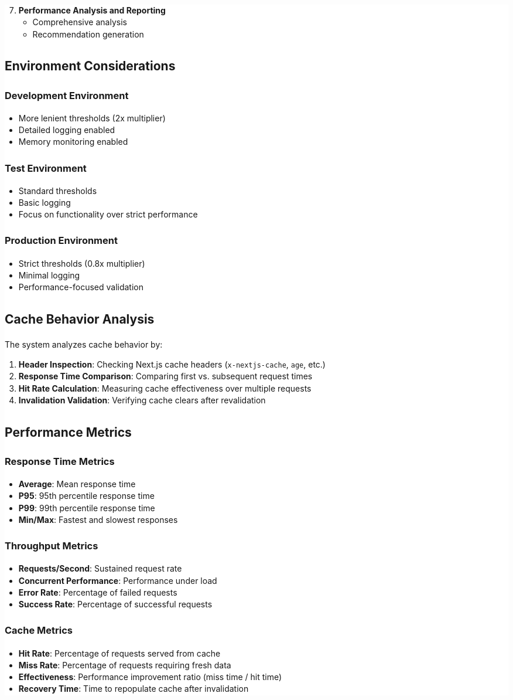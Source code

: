 7. **Performance Analysis and Reporting**
   - Comprehensive analysis
   - Recommendation generation

## Environment Considerations

### Development Environment
- More lenient thresholds (2x multiplier)
- Detailed logging enabled
- Memory monitoring enabled

### Test Environment  
- Standard thresholds
- Basic logging
- Focus on functionality over strict performance

### Production Environment
- Strict thresholds (0.8x multiplier)
- Minimal logging
- Performance-focused validation

## Cache Behavior Analysis

The system analyzes cache behavior by:

1. **Header Inspection**: Checking Next.js cache headers (`x-nextjs-cache`, `age`, etc.)
2. **Response Time Comparison**: Comparing first vs. subsequent request times
3. **Hit Rate Calculation**: Measuring cache effectiveness over multiple requests
4. **Invalidation Validation**: Verifying cache clears after revalidation

## Performance Metrics

### Response Time Metrics
- **Average**: Mean response time
- **P95**: 95th percentile response time
- **P99**: 99th percentile response time
- **Min/Max**: Fastest and slowest responses

### Throughput Metrics
- **Requests/Second**: Sustained request rate
- **Concurrent Performance**: Performance under load
- **Error Rate**: Percentage of failed requests
- **Success Rate**: Percentage of successful requests

### Cache Metrics
- **Hit Rate**: Percentage of requests served from cache
- **Miss Rate**: Percentage of requests requiring fresh data
- **Effectiveness**: Performance improvement ratio (miss time / hit time)
- **Recovery Time**: Time to repopulate cache after invalidation
